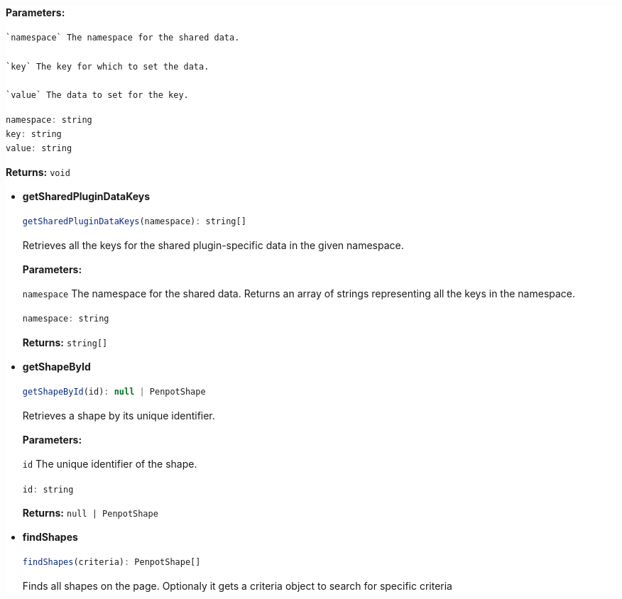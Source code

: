   **Parameters:**

    `namespace` The namespace for the shared data.

    `key` The key for which to set the data.

    `value` The data to set for the key.

  ```javascript
  namespace: string
  key: string
  value: string
  
  ```
  **Returns:**
`void`

* **getSharedPluginDataKeys**

  ```javascript
  getSharedPluginDataKeys(namespace): string[]
  ```
  Retrieves all the keys for the shared plugin-specific data in the given namespace.

  **Parameters:**

    `namespace` The namespace for the shared data.
Returns an array of strings representing all the keys in the namespace.

  ```javascript
  namespace: string
  
  ```
  **Returns:**
`string[]`

* **getShapeById**

  ```javascript
  getShapeById(id): null | PenpotShape
  ```
  Retrieves a shape by its unique identifier.

  **Parameters:**

    `id` The unique identifier of the shape.

  ```javascript
  id: string
  
  ```
  **Returns:**
`null | PenpotShape`

* **findShapes**

  ```javascript
  findShapes(criteria): PenpotShape[]
  ```
  Finds all shapes on the page.
Optionaly it gets a criteria object to search for specific criteria
